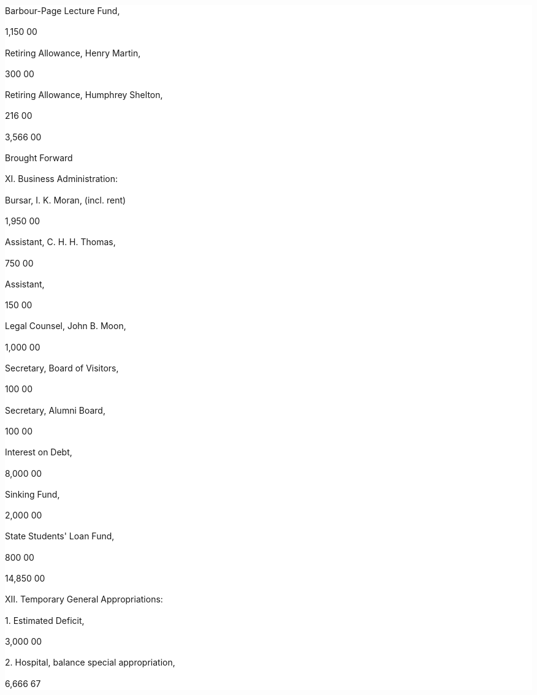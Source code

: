 Barbour-Page Lecture Fund,

1,150 00

Retiring Allowance, Henry Martin,

300 00

Retiring Allowance, Humphrey Shelton,

216 00

3,566 00

Brought Forward

XI. Business Administration:

Bursar, I. K. Moran, (incl. rent)

1,950 00

Assistant, C. H. H. Thomas,

750 00

Assistant,

150 00

Legal Counsel, John B. Moon,

1,000 00

Secretary, Board of Visitors,

100 00

Secretary, Alumni Board,

100 00

Interest on Debt,

8,000 00

Sinking Fund,

2,000 00

State Students' Loan Fund,

800 00

14,850 00

XII. Temporary General Appropriations:

1\. Estimated Deficit,

3,000 00

2\. Hospital, balance special appropriation,

6,666 67
